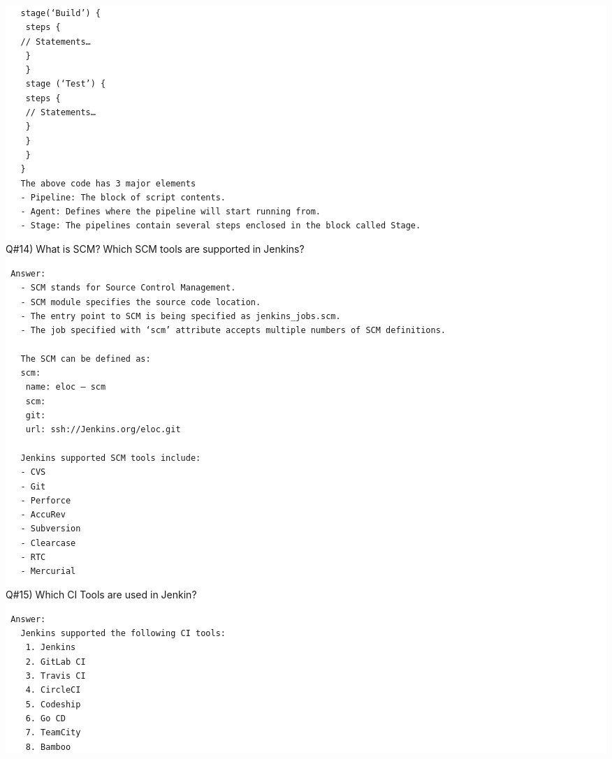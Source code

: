        stage(‘Build’) {
        steps {
       // Statements…
        }
        }
        stage (‘Test’) {
        steps {
        // Statements…
        }
        }
        }
       }
       The above code has 3 major elements
       - Pipeline: The block of script contents.
       - Agent: Defines where the pipeline will start running from.
       - Stage: The pipelines contain several steps enclosed in the block called Stage.

   Q#14) What is SCM? Which SCM tools are supported in Jenkins?

     Answer:
       - SCM stands for Source Control Management.
       - SCM module specifies the source code location.
       - The entry point to SCM is being specified as jenkins_jobs.scm.
       - The job specified with ‘scm’ attribute accepts multiple numbers of SCM definitions.

       The SCM can be defined as:
       scm:
        name: eloc – scm
        scm:
        git:
        url: ssh://Jenkins.org/eloc.git

       Jenkins supported SCM tools include:
       - CVS
       - Git
       - Perforce
       - AccuRev
       - Subversion
       - Clearcase
       - RTC
       - Mercurial

   Q#15) Which CI Tools are used in Jenkin?

     Answer: 
       Jenkins supported the following CI tools:
        1. Jenkins
        2. GitLab CI
        3. Travis CI
        4. CircleCI
        5. Codeship
        6. Go CD
        7. TeamCity
        8. Bamboo
